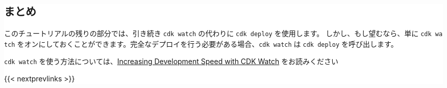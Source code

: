 ## まとめ

このチュートリアルの残りの部分では、引き続き `cdk watch` の代わりに `cdk deploy` を使用します。
しかし、もし望むなら、単に `cdk watch` をオンにしておくことができます。完全なデプロイを行う必要がある場合、`cdk watch` は `cdk deploy` を呼び出します。

`cdk watch` を使う方法については、[Increasing Development Speed with CDK Watch](https://aws.amazon.com/blogs/developer/increasing-development-speed-with-cdk-watch/) をお読みください

{{< nextprevlinks >}}